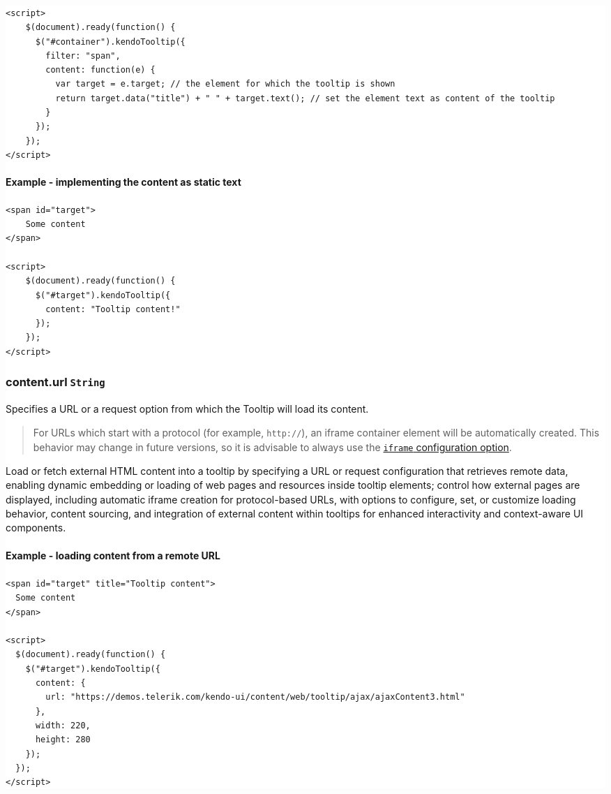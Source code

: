     <script>
        $(document).ready(function() {
          $("#container").kendoTooltip({
            filter: "span",
            content: function(e) {
              var target = e.target; // the element for which the tooltip is shown
              return target.data("title") + " " + target.text(); // set the element text as content of the tooltip
            }
          });
        });
    </script>

#### Example - implementing the content as static text

    <span id="target">
        Some content
    </span>

    <script>
        $(document).ready(function() {
          $("#target").kendoTooltip({
            content: "Tooltip content!"
          });
        });
    </script>

### content.url `String`

Specifies a URL or a request option from which the Tooltip will load its content.

> For URLs which start with a protocol (for example, `http://`), an iframe container element will be automatically created. This behavior may change in future versions, so it is advisable to always use the [`iframe` configuration option](#iframe).


<div class="meta-api-description">
Load or fetch external HTML content into a tooltip by specifying a URL or request configuration that retrieves remote data, enabling dynamic embedding or loading of web pages and resources inside tooltip elements; control how external pages are displayed, including automatic iframe creation for protocol-based URLs, with options to configure, set, or customize loading behavior, content sourcing, and integration of external content within tooltips for enhanced interactivity and context-aware UI components.
</div>

#### Example - loading content from a remote URL

    <span id="target" title="Tooltip content">
      Some content
    </span>

    <script>
      $(document).ready(function() {
        $("#target").kendoTooltip({
          content: {
            url: "https://demos.telerik.com/kendo-ui/content/web/tooltip/ajax/ajaxContent3.html"
          },
          width: 220,
          height: 280
        });
      });
    </script>
